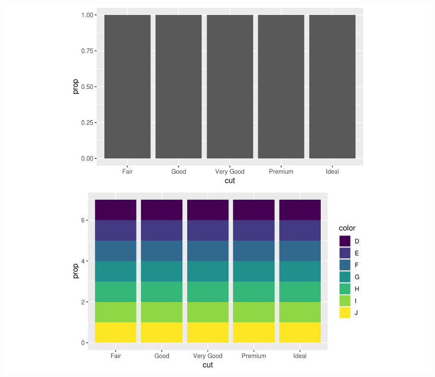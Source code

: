 <img src="visualize_files/figure-html/unnamed-chunk-50-1.png" width="70%" style="display: block; margin: auto;" /><img src="visualize_files/figure-html/unnamed-chunk-50-2.png" width="70%" style="display: block; margin: auto;" />
